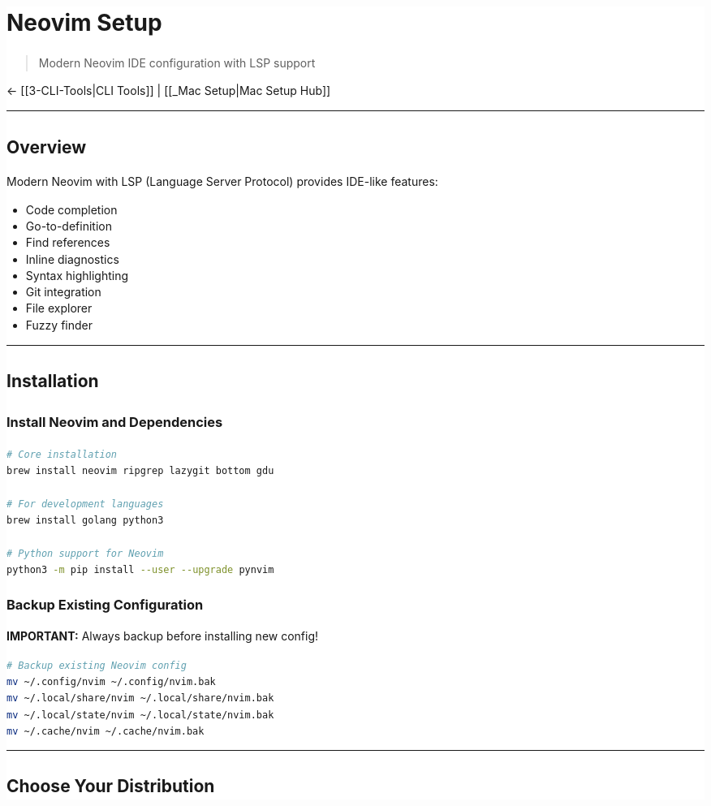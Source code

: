 # Neovim Setup

> Modern Neovim IDE configuration with LSP support

← [[3-CLI-Tools|CLI Tools]] | [[_Mac Setup|Mac Setup Hub]]

---

## Overview

Modern Neovim with LSP (Language Server Protocol) provides IDE-like features:
- Code completion
- Go-to-definition
- Find references
- Inline diagnostics
- Syntax highlighting
- Git integration
- File explorer
- Fuzzy finder

---

## Installation

### Install Neovim and Dependencies

```bash
# Core installation
brew install neovim ripgrep lazygit bottom gdu

# For development languages
brew install golang python3

# Python support for Neovim
python3 -m pip install --user --upgrade pynvim
```

### Backup Existing Configuration

**IMPORTANT:** Always backup before installing new config!

```bash
# Backup existing Neovim config
mv ~/.config/nvim ~/.config/nvim.bak
mv ~/.local/share/nvim ~/.local/share/nvim.bak
mv ~/.local/state/nvim ~/.local/state/nvim.bak
mv ~/.cache/nvim ~/.cache/nvim.bak
```

---

## Choose Your Distribution
